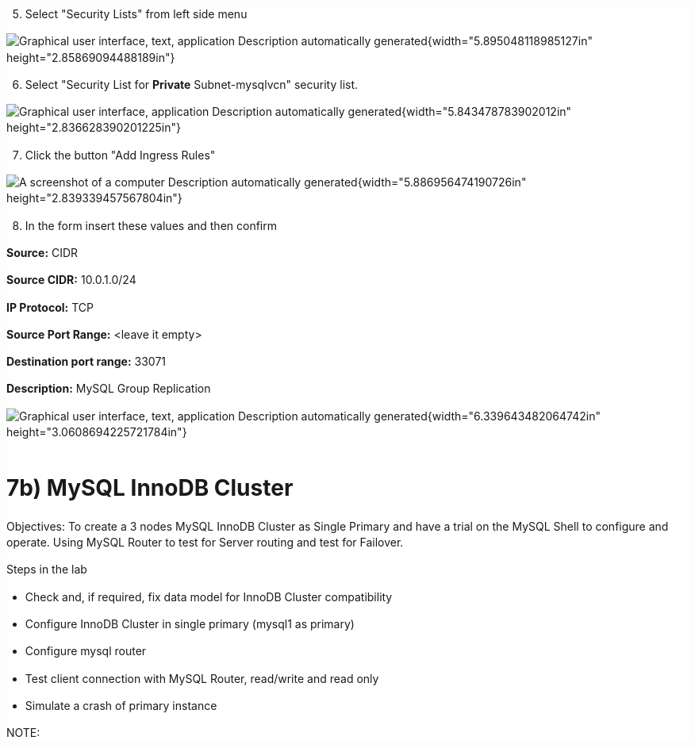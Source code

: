 5. Select "Security Lists" from left side menu

![Graphical user interface, text, application Description automatically
generated](media/image39.png){width="5.895048118985127in"
height="2.85869094488189in"}

6. Select "Security List for **Private** Subnet-mysqlvcn" security
    list.

![Graphical user interface, application Description automatically
generated](media/image40.png){width="5.843478783902012in"
height="2.836628390201225in"}

7. Click the button "Add Ingress Rules"

![A screenshot of a computer Description automatically
generated](media/image41.png){width="5.886956474190726in"
height="2.839339457567804in"}

8. In the form insert these values and then confirm

**Source:** CIDR

**Source CIDR:** 10.0.1.0/24

**IP Protocol:** TCP

**Source Port Range:** \<leave it empty\>

**Destination port range:** 33071

**Description:** MySQL Group Replication

![Graphical user interface, text, application Description automatically
generated](media/image44.png){width="6.339643482064742in"
height="3.0608694225721784in"}

# 7b) MySQL InnoDB Cluster

Objectives: To create a 3 nodes MySQL InnoDB Cluster as Single Primary
and have a trial on the MySQL Shell to configure and operate. Using
MySQL Router to test for Server routing and test for Failover.

Steps in the lab

- Check and, if required, fix data model for InnoDB Cluster
    compatibility

- Configure InnoDB Cluster in single primary (mysql1 as primary)

- Configure mysql router

- Test client connection with MySQL Router, read/write and read only

- Simulate a crash of primary instance

NOTE:
